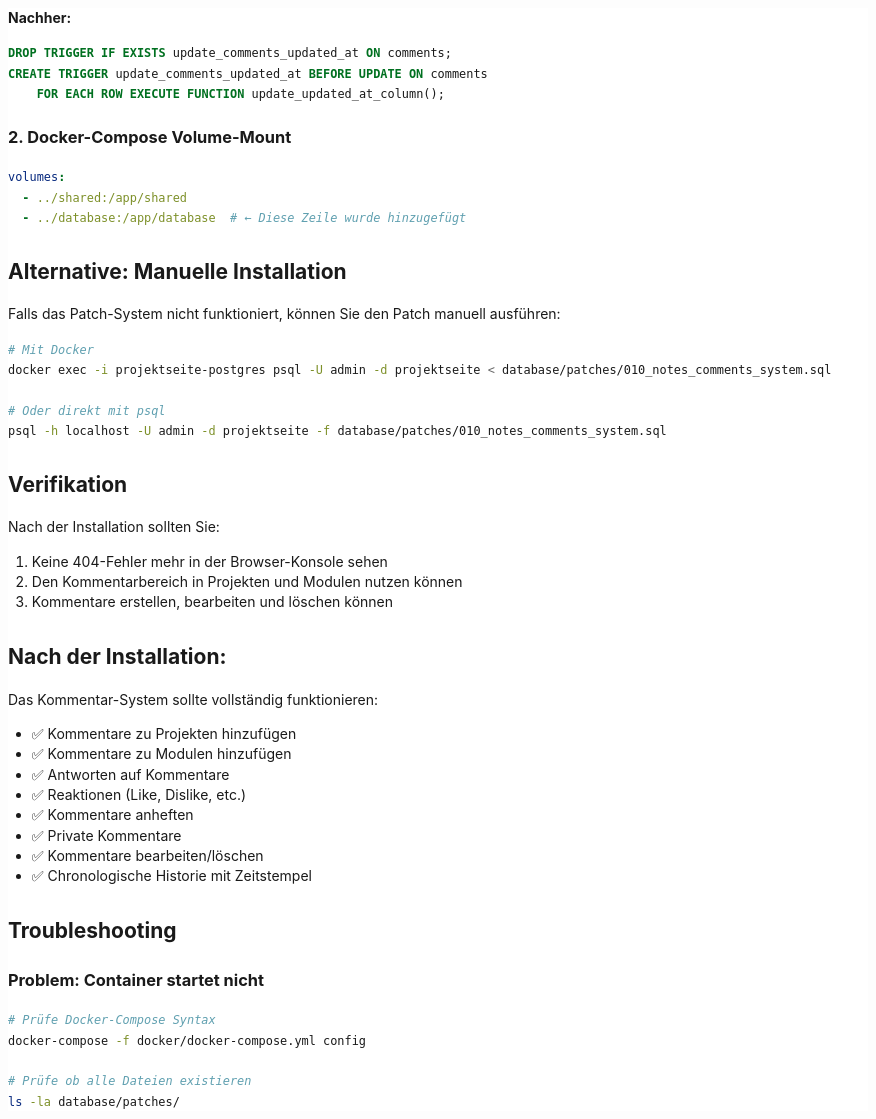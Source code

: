 **Nachher:**
```sql
DROP TRIGGER IF EXISTS update_comments_updated_at ON comments;
CREATE TRIGGER update_comments_updated_at BEFORE UPDATE ON comments
    FOR EACH ROW EXECUTE FUNCTION update_updated_at_column();
```

### 2. Docker-Compose Volume-Mount
```yaml
volumes:
  - ../shared:/app/shared
  - ../database:/app/database  # ← Diese Zeile wurde hinzugefügt
```

## Alternative: Manuelle Installation

Falls das Patch-System nicht funktioniert, können Sie den Patch manuell ausführen:

```bash
# Mit Docker
docker exec -i projektseite-postgres psql -U admin -d projektseite < database/patches/010_notes_comments_system.sql

# Oder direkt mit psql
psql -h localhost -U admin -d projektseite -f database/patches/010_notes_comments_system.sql
```

## Verifikation

Nach der Installation sollten Sie:
1. Keine 404-Fehler mehr in der Browser-Konsole sehen
2. Den Kommentarbereich in Projekten und Modulen nutzen können
3. Kommentare erstellen, bearbeiten und löschen können

## Nach der Installation:

Das Kommentar-System sollte vollständig funktionieren:
- ✅ Kommentare zu Projekten hinzufügen
- ✅ Kommentare zu Modulen hinzufügen
- ✅ Antworten auf Kommentare
- ✅ Reaktionen (Like, Dislike, etc.)
- ✅ Kommentare anheften
- ✅ Private Kommentare
- ✅ Kommentare bearbeiten/löschen
- ✅ Chronologische Historie mit Zeitstempel

## Troubleshooting

### Problem: Container startet nicht
```bash
# Prüfe Docker-Compose Syntax
docker-compose -f docker/docker-compose.yml config

# Prüfe ob alle Dateien existieren
ls -la database/patches/
```
